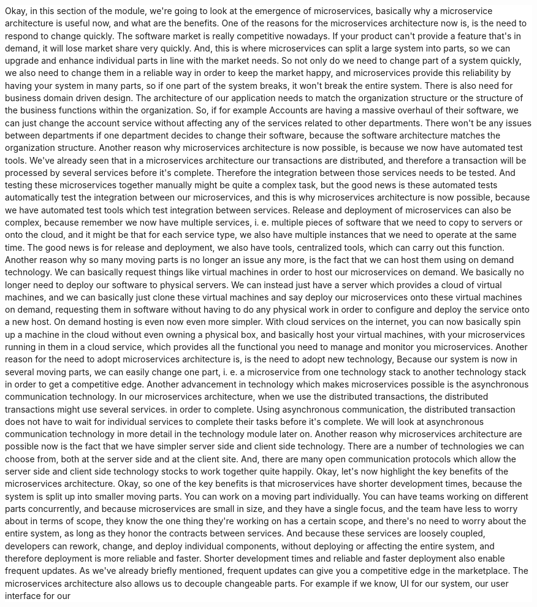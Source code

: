 Okay, in this section of the module, we're going to look at the emergence of microservices, basically why a microservice architecture is useful now, and what are the benefits. One of the reasons for the microservices architecture now is, is the need to respond to change quickly. The software market is really competitive nowadays. If your product can't provide a feature that's in demand, it will lose market share very quickly. And, this is where microservices can split a large system into parts, so we can upgrade and enhance individual parts in line with the market needs. So not only do we need to change part of a system quickly, we also need to change them in a reliable way in order to keep the market happy, and microservices provide this reliability by having your system in many parts, so if one part of the system breaks, it won't break the entire system. There is also need for business domain driven design. The architecture of our application needs to match the organization structure or the structure of the business functions within the organization. So, if for example Accounts are having a massive overhaul of their software, we can just change the account service without affecting any of the services related to other departments. There won't be any issues between departments if one department decides to change their software, because the software architecture matches the organization structure. Another reason why microservices architecture is now possible, is because we now have automated test tools. We've already seen that in a microservices architecture our transactions are distributed, and therefore a transaction will be processed by several services before it's complete. Therefore the integration between those services needs to be tested. And testing these microservices together manually might be quite a complex task, but the good news is these automated tests automatically test the integration between our microservices, and this is why microservices architecture is now possible, because we have automated test tools which test integration between services. Release and deployment of microservices can also be complex, because remember we now have multiple services, i. e. multiple pieces of software that we need to copy to servers or onto the cloud, and it might be that for each service type, we also have multiple instances that we need to operate at the same time. The good news is for release and deployment, we also have tools, centralized tools, which can carry out this function. Another reason why so many moving parts is no longer an issue any more, is the fact that we can host them using on demand technology. We can basically request things like virtual machines in order to host our microservices on demand. We basically no longer need to deploy our software to physical servers. We can instead just have a server which provides a cloud of virtual machines, and we can basically just clone these virtual machines and say deploy our microservices onto these virtual machines on demand, requesting them in software without having to do any physical work in order to configure and deploy the service onto a new host. On demand hosting is even now even more simpler. With cloud services on the internet, you can now basically spin up a machine in the cloud without even owning a physical box, and basically host your virtual machines, with your microservices running in them in a cloud service, which provides all the functional you need to manage and monitor you microservices. Another reason for the need to adopt microservices architecture is, is the need to adopt new technology, Because our system is now in several moving parts, we can easily change one part, i. e. a microservice from one technology stack to another technology stack in order to get a competitive edge. Another advancement in technology which makes microservices possible is the asynchronous communication technology. In our microservices architecture, when we use the distributed transactions, the distributed transactions might use several services. in order to complete. Using asynchronous communication, the distributed transaction does not have to wait for individual services to complete their tasks before it's complete. We will look at asynchronous communication technology in more detail in the technology module later on. Another reason why microservices architecture are possible now is the fact that we have simpler server side and client side technology. There are a number of technologies we can choose from, both at the server side and at the client site. And, there are many open communication protocols which allow the server side and client side technology stocks to work together quite happily. Okay, let's now highlight the key benefits of the microservices architecture. Okay, so one of the key benefits is that microservices have shorter development times, because the system is split up into smaller moving parts. You can work on a moving part individually. You can have teams working on different parts concurrently, and because microservices are small in size, and they have a single focus, and the team have less to worry about in terms of scope, they know the one thing they're working on has a certain scope, and there's no need to worry about the entire system, as long as they honor the contracts between services. And because these services are loosely coupled, developers can rework, change, and deploy individual components, without deploying or affecting the entire system, and therefore deployment is more reliable and faster. Shorter development times and reliable and faster deployment also enable frequent updates. As we've already briefly mentioned, frequent updates can give you a competitive edge in the marketplace. The microservices architecture also allows us to decouple changeable parts. For example if we know, UI for our system, our user interface for our